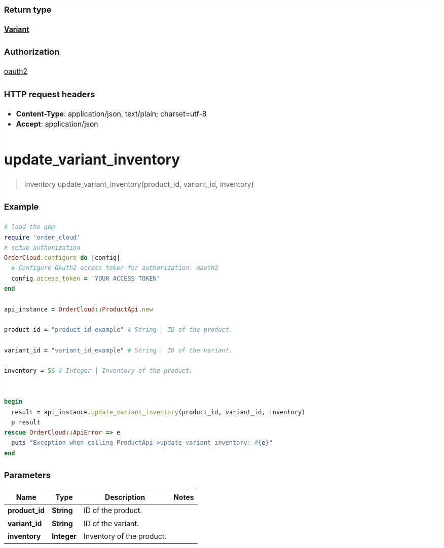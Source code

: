 ### Return type

[**Variant**](Variant.md)

### Authorization

[oauth2](../README.md#oauth2)

### HTTP request headers

 - **Content-Type**: application/json, text/plain; charset=utf-8
 - **Accept**: application/json



# **update_variant_inventory**
> Inventory update_variant_inventory(product_id, variant_id, inventory)



### Example
```ruby
# load the gem
require 'order_cloud'
# setup authorization
OrderCloud.configure do |config|
  # Configure OAuth2 access token for authorization: oauth2
  config.access_token = 'YOUR ACCESS TOKEN'
end

api_instance = OrderCloud::ProductApi.new

product_id = "product_id_example" # String | ID of the product.

variant_id = "variant_id_example" # String | ID of the variant.

inventory = 56 # Integer | Inventory of the product.


begin
  result = api_instance.update_variant_inventory(product_id, variant_id, inventory)
  p result
rescue OrderCloud::ApiError => e
  puts "Exception when calling ProductApi->update_variant_inventory: #{e}"
end
```

### Parameters

Name | Type | Description  | Notes
------------- | ------------- | ------------- | -------------
 **product_id** | **String**| ID of the product. | 
 **variant_id** | **String**| ID of the variant. | 
 **inventory** | **Integer**| Inventory of the product. | 
